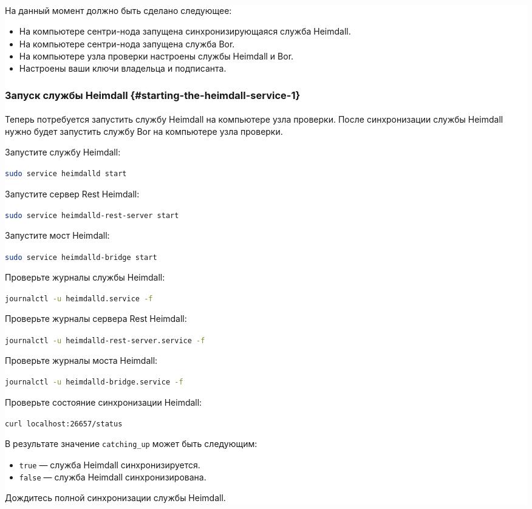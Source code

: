 На данный момент должно быть сделано следующее:

* На компьютере сентри-нода запущена синхронизирующаяся служба Heimdall.
* На компьютере сентри-нода запущена служба Bor.
* На компьютере узла проверки настроены службы Heimdall и Bor.
* Настроены ваши ключи владельца и подписанта.

### Запуск службы Heimdall {#starting-the-heimdall-service-1}

Теперь потребуется запустить службу Heimdall на компьютере узла проверки. После синхронизации службы Heimdall
нужно будет запустить службу Bor на компьютере узла проверки.

Запустите службу Heimdall:

```sh
sudo service heimdalld start
```

Запустите сервер Rest Heimdall:

```sh
sudo service heimdalld-rest-server start
```

Запустите мост Heimdall:

```sh
sudo service heimdalld-bridge start
```

Проверьте журналы службы Heimdall:

```sh
journalctl -u heimdalld.service -f
```

Проверьте журналы сервера Rest Heimdall:

```sh
journalctl -u heimdalld-rest-server.service -f
```

Проверьте журналы моста Heimdall:

```sh
journalctl -u heimdalld-bridge.service -f
```

Проверьте состояние синхронизации Heimdall:

```sh
curl localhost:26657/status
```

В результате значение `catching_up` может быть следующим:

* `true` — служба Heimdall синхронизируется.
* `false` — служба Heimdall синхронизирована.

Дождитесь полной синхронизации службы Heimdall.
